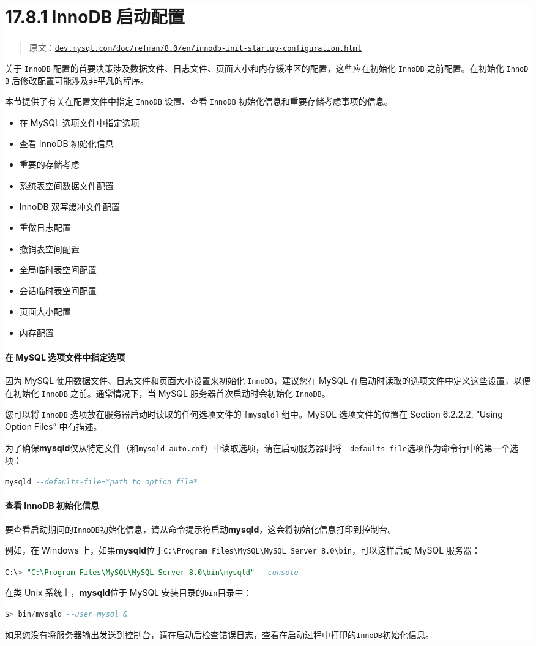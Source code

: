 # 17.8.1 InnoDB 启动配置

> 原文：[`dev.mysql.com/doc/refman/8.0/en/innodb-init-startup-configuration.html`](https://dev.mysql.com/doc/refman/8.0/en/innodb-init-startup-configuration.html)

关于 `InnoDB` 配置的首要决策涉及数据文件、日志文件、页面大小和内存缓冲区的配置，这些应在初始化 `InnoDB` 之前配置。在初始化 `InnoDB` 后修改配置可能涉及非平凡的程序。

本节提供了有关在配置文件中指定 `InnoDB` 设置、查看 `InnoDB` 初始化信息和重要存储考虑事项的信息。

+   在 MySQL 选项文件中指定选项

+   查看 InnoDB 初始化信息

+   重要的存储考虑

+   系统表空间数据文件配置

+   InnoDB 双写缓冲文件配置

+   重做日志配置

+   撤销表空间配置

+   全局临时表空间配置

+   会话临时表空间配置

+   页面大小配置

+   内存配置

#### 在 MySQL 选项文件中指定选项

因为 MySQL 使用数据文件、日志文件和页面大小设置来初始化 `InnoDB`，建议您在 MySQL 在启动时读取的选项文件中定义这些设置，以便在初始化 `InnoDB` 之前。通常情况下，当 MySQL 服务器首次启动时会初始化 `InnoDB`。

您可以将 `InnoDB` 选项放在服务器启动时读取的任何选项文件的 `[mysqld]` 组中。MySQL 选项文件的位置在 Section 6.2.2.2, “Using Option Files” 中有描述。

为了确保**mysqld**仅从特定文件（和`mysqld-auto.cnf`）中读取选项，请在启动服务器时将`--defaults-file`选项作为命令行中的第一个选项：

```sql
mysqld --defaults-file=*path_to_option_file*
```

#### 查看 InnoDB 初始化信息

要查看启动期间的`InnoDB`初始化信息，请从命令提示符启动**mysqld**，这会将初始化信息打印到控制台。

例如，在 Windows 上，如果**mysqld**位于`C:\Program Files\MySQL\MySQL Server 8.0\bin`，可以这样启动 MySQL 服务器：

```sql
C:\> "C:\Program Files\MySQL\MySQL Server 8.0\bin\mysqld" --console
```

在类 Unix 系统上，**mysqld**位于 MySQL 安装目录的`bin`目录中：

```sql
$> bin/mysqld --user=mysql &
```

如果您没有将服务器输出发送到控制台，请在启动后检查错误日志，查看在启动过程中打印的`InnoDB`初始化信息。
